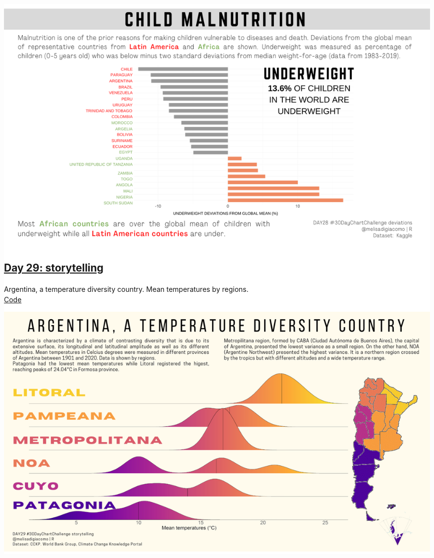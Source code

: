 ![malnutrition](DAY28_deviations/28_deviations.png)  


## [**Day 29: storytelling**](./DAY29_storytelling) <a id="29"></a>

Argentina, a temperature diversity country.
Mean temperatures by regions.  
[Code](./DAY29_storytelling/temp_ARG.R)

![temperatures](DAY29_storytelling/29_storytelling.png)  
